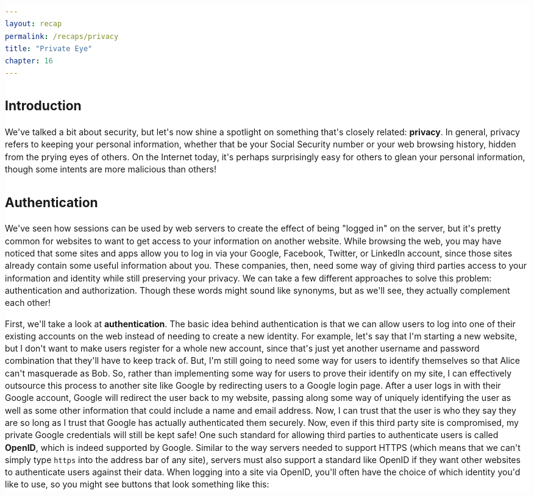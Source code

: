 ```yaml
---
layout: recap
permalink: /recaps/privacy
title: "Private Eye"
chapter: 16
---
```


## Introduction

We've talked a bit about security, but let's now shine a spotlight on something that's closely related: **privacy**. In general, privacy refers to keeping your personal information, whether that be your Social Security number or your web browsing history, hidden from the prying eyes of others. On the Internet today, it's perhaps surprisingly easy for others to glean your personal information, though some intents are more malicious than others!

## Authentication

We've seen how sessions can be used by web servers to create the effect of being "logged in" on the server, but it's pretty common for websites to want to get access to your information on another website. While browsing the web, you may have noticed that some sites and apps allow you to log in via your Google, Facebook, Twitter, or LinkedIn account, since those sites already contain some useful information about you. These companies, then, need some way of giving third parties access to your information and identity while still preserving your privacy. We can take a few different approaches to solve this problem: authentication and authorization. Though these words might sound like synonyms, but as we'll see, they actually complement each other!

First, we'll take a look at **authentication**. The basic idea behind authentication is that we can allow users to log into one of their existing accounts on the web instead of needing to create a new identity. For example, let's say that I'm starting a new website, but I don't want to make users register for a whole new account, since that's just yet another username and password combination that they'll have to keep track of. But, I'm still going to need some way for users to identify themselves so that Alice can't masquerade as Bob. So, rather than implementing some way for users to prove their identify on my site, I can effectively outsource this process to another site like Google by redirecting users to a Google login page. After a user logs in with their Google account, Google will redirect the user back to my website, passing along some way of uniquely identifying the user as well as some other information that could include a name and email address. Now, I can trust that the user is who they say they are so long as I trust that Google has actually authenticated them securely. Now, even if this third party site is compromised, my private Google credentials will still be kept safe! One such standard for allowing third parties to authenticate users is called **OpenID**, which is indeed supported by Google. Similar to the way servers needed to support HTTPS (which means that we can't simply type `https` into the address bar of any site), servers must also support a standard like OpenID if they want other websites to authenticate users against their data. When logging into a site via OpenID, you'll often have the choice of which identity you'd like to use, so you might see buttons that look something like this:
